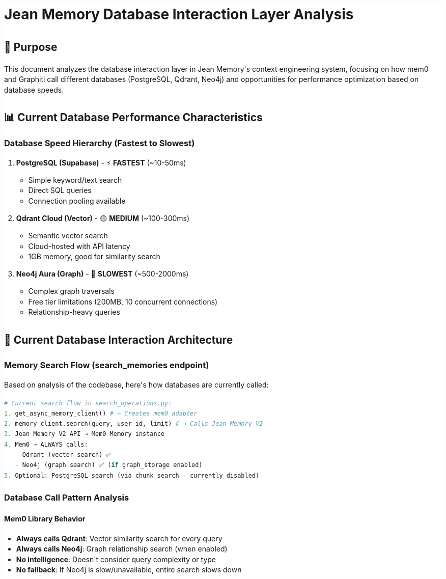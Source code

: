# Jean Memory Database Interaction Layer Analysis

## 🎯 Purpose
This document analyzes the database interaction layer in Jean Memory's context engineering system, focusing on how mem0 and Graphiti call different databases (PostgreSQL, Qdrant, Neo4j) and opportunities for performance optimization based on database speeds.

## 📊 Current Database Performance Characteristics

### Database Speed Hierarchy (Fastest to Slowest)
1. **PostgreSQL (Supabase)** - ⚡ **FASTEST** (~10-50ms)
   - Simple keyword/text search
   - Direct SQL queries
   - Connection pooling available

2. **Qdrant Cloud (Vector)** - 🟡 **MEDIUM** (~100-300ms)
   - Semantic vector search
   - Cloud-hosted with API latency
   - 1GB memory, good for similarity search

3. **Neo4j Aura (Graph)** - 🔴 **SLOWEST** (~500-2000ms)
   - Complex graph traversals
   - Free tier limitations (200MB, 10 concurrent connections)
   - Relationship-heavy queries

## 🔧 Current Database Interaction Architecture

### Memory Search Flow (search_memories endpoint)
Based on analysis of the codebase, here's how databases are currently called:

```python
# Current search flow in search_operations.py:
1. get_async_memory_client() # → Creates mem0 adapter
2. memory_client.search(query, user_id, limit) # → Calls Jean Memory V2
3. Jean Memory V2 API → Mem0 Memory instance
4. Mem0 → ALWAYS calls:
   - Qdrant (vector search) ✅ 
   - Neo4j (graph search) ✅ (if graph_storage enabled)
5. Optional: PostgreSQL search (via chunk_search - currently disabled)
```

### Database Call Pattern Analysis

#### Mem0 Library Behavior
- **Always calls Qdrant**: Vector similarity search for every query
- **Always calls Neo4j**: Graph relationship search (when enabled)
- **No intelligence**: Doesn't consider query complexity or type
- **No fallback**: If Neo4j is slow/unavailable, entire search slows down
